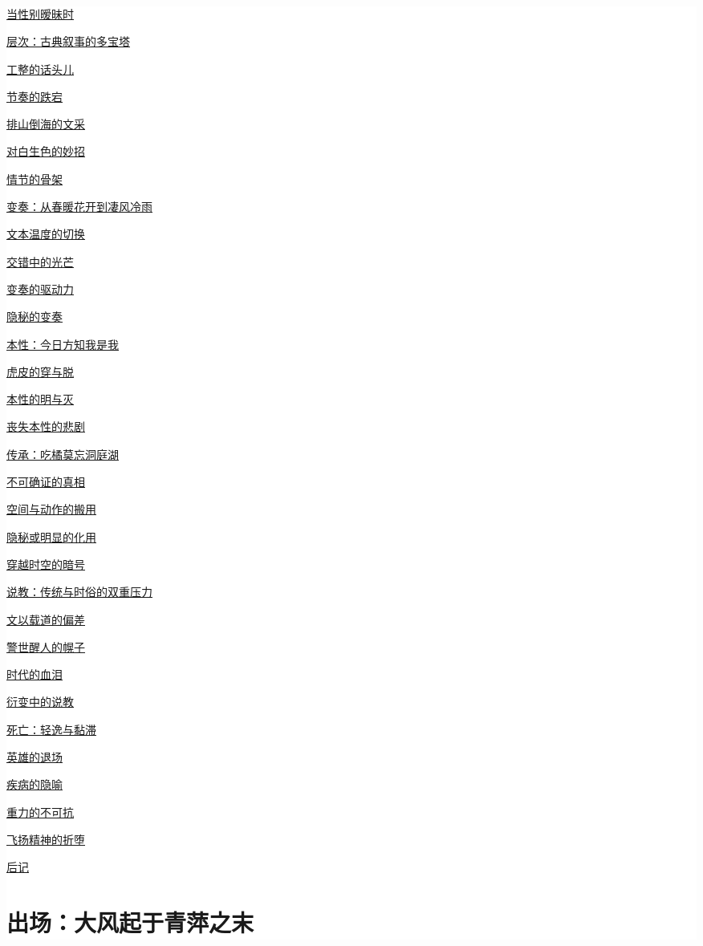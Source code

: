 [当性别暧昧时](part0034.html#10DJ40-3949ff338a924cc5b5e2dfa764a7fc9e)

[层次：古典叙事的多宝塔](part0035.html#11C3M0-3949ff338a924cc5b5e2dfa764a7fc9e)

[工整的话头儿](part0036.html#12AK80-3949ff338a924cc5b5e2dfa764a7fc9e)

[节奏的跌宕](part0037.html#1394Q0-3949ff338a924cc5b5e2dfa764a7fc9e)

[排山倒海的文采](part0038.html#147LC0-3949ff338a924cc5b5e2dfa764a7fc9e)

[对白生色的妙招](part0039.html#1565U0-3949ff338a924cc5b5e2dfa764a7fc9e)

[情节的骨架](part0040.html#164MG0-3949ff338a924cc5b5e2dfa764a7fc9e)

[变奏：从春暖花开到凄风冷雨](part0041.html#173720-3949ff338a924cc5b5e2dfa764a7fc9e)

[文本温度的切换](part0042.html#181NK0-3949ff338a924cc5b5e2dfa764a7fc9e)

[交错中的光芒](part0043.html#190860-3949ff338a924cc5b5e2dfa764a7fc9e)

[变奏的驱动力](part0044.html#19UOO0-3949ff338a924cc5b5e2dfa764a7fc9e)

[隐秘的变奏](part0045.html#1AT9A0-3949ff338a924cc5b5e2dfa764a7fc9e)

[本性：今日方知我是我](part0046.html#1BRPS0-3949ff338a924cc5b5e2dfa764a7fc9e)

[虎皮的穿与脱](part0047.html#1CQAE0-3949ff338a924cc5b5e2dfa764a7fc9e)

[本性的明与灭](part0048.html#1DOR00-3949ff338a924cc5b5e2dfa764a7fc9e)

[丧失本性的悲剧](part0049.html#1ENBI0-3949ff338a924cc5b5e2dfa764a7fc9e)

[传承：吃橘莫忘洞庭湖](part0050.html#1FLS40-3949ff338a924cc5b5e2dfa764a7fc9e)

[不可确证的真相](part0051.html#1GKCM0-3949ff338a924cc5b5e2dfa764a7fc9e)

[空间与动作的搬用](part0052.html#1HIT80-3949ff338a924cc5b5e2dfa764a7fc9e)

[隐秘或明显的化用](part0053.html#1IHDQ0-3949ff338a924cc5b5e2dfa764a7fc9e)

[穿越时空的暗号](part0054.html#1JFUC0-3949ff338a924cc5b5e2dfa764a7fc9e)

[说教：传统与时俗的双重压力](part0055.html#1KEEU0-3949ff338a924cc5b5e2dfa764a7fc9e)

[文以载道的偏差](part0056.html#1LCVG0-3949ff338a924cc5b5e2dfa764a7fc9e)

[警世醒人的幌子](part0057.html#1MBG20-3949ff338a924cc5b5e2dfa764a7fc9e)

[时代的血泪](part0058.html#1NA0K0-3949ff338a924cc5b5e2dfa764a7fc9e)

[衍变中的说教](part0059.html#1O8H60-3949ff338a924cc5b5e2dfa764a7fc9e)

[死亡：轻逸与黏滞](part0060.html#1P71O0-3949ff338a924cc5b5e2dfa764a7fc9e)

[英雄的退场](part0061.html#1Q5IA0-3949ff338a924cc5b5e2dfa764a7fc9e)

[疾病的隐喻](part0062.html#1R42S0-3949ff338a924cc5b5e2dfa764a7fc9e)

[重力的不可抗](part0063.html#1S2JE0-3949ff338a924cc5b5e2dfa764a7fc9e)

[飞扬精神的折堕](part0064.html#1T1400-3949ff338a924cc5b5e2dfa764a7fc9e)

[后记](part0065.html#1TVKI0-3949ff338a924cc5b5e2dfa764a7fc9e)

# 出场：大风起于青萍之末
